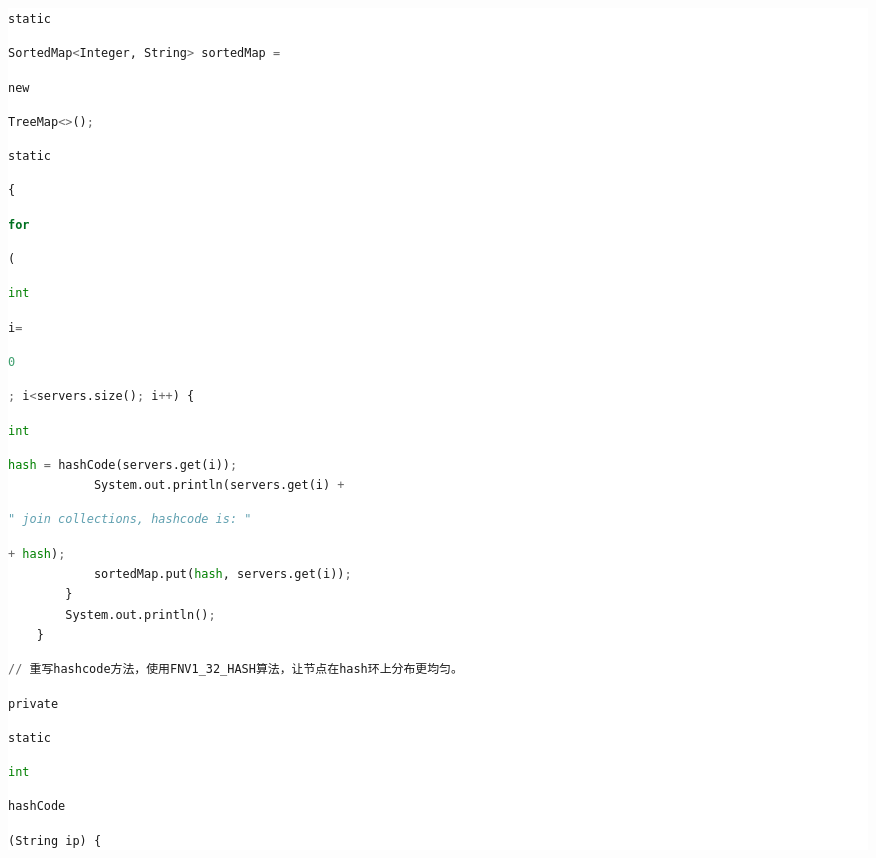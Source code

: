 ```python
```
```python
static
```
```python
SortedMap<Integer, String> sortedMap =
```
```python
new
```
```python
TreeMap<>();
```
```python
static
```
```python
{
```
```python
for
```
```python
(
```
```python
int
```
```python
i=
```
```python
0
```
```python
; i<servers.size(); i++) {
```
```python
int
```
```python
hash = hashCode(servers.get(i));
            System.out.println(servers.get(i) +
```
```python
" join collections, hashcode is: "
```
```python
+ hash);
            sortedMap.put(hash, servers.get(i));
        }
        System.out.println();
    }
```
```python
// 重写hashcode方法，使用FNV1_32_HASH算法，让节点在hash环上分布更均匀。
```
```python
private
```
```python
static
```
```python
int
```
```python
hashCode
```
```python
(String ip) {
```